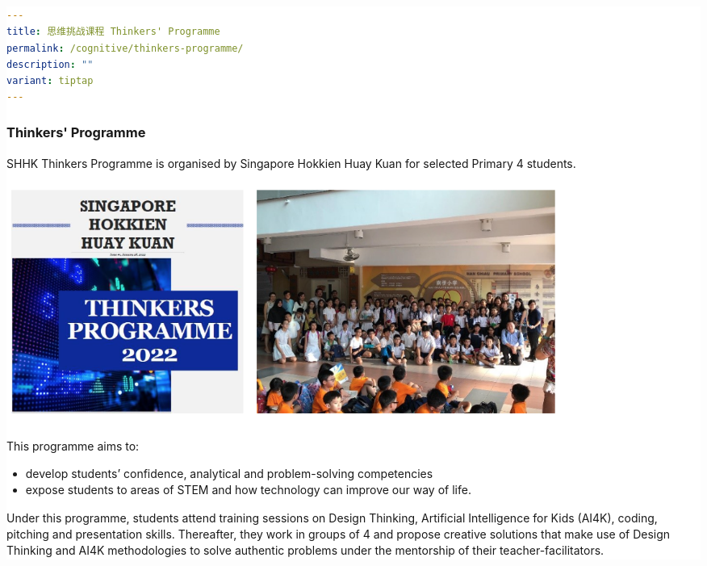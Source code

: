 ```yaml
---
title: 思维挑战课程 Thinkers' Programme
permalink: /cognitive/thinkers-programme/
description: ""
variant: tiptap
---
```

### Thinkers' Programme

SHHK Thinkers Programme is organised by Singapore Hokkien Huay Kuan for selected Primary 4 students.

<img src="/images/tp1.png" style="width:80%">

This programme aims to:

*   develop students’ confidence, analytical and problem-solving competencies
*   expose students to areas of STEM and how technology can improve our way of life.

Under this programme, students attend training sessions on Design Thinking, Artificial Intelligence for Kids (AI4K), coding, pitching and presentation skills. Thereafter, they work in groups of 4 and propose creative solutions that make use of Design Thinking and AI4K methodologies to solve authentic problems under the mentorship of their teacher-facilitators.
